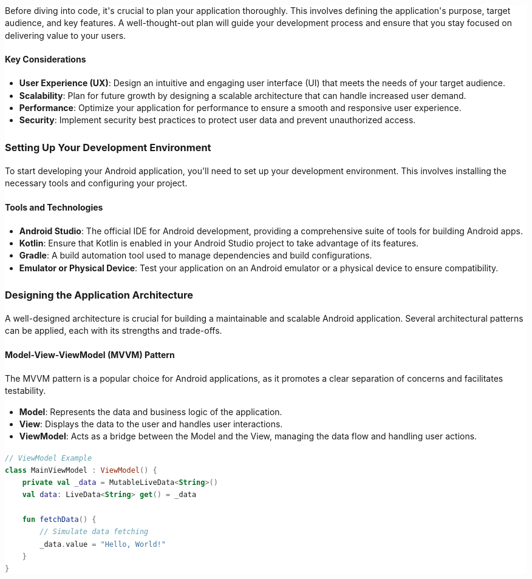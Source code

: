 Before diving into code, it's crucial to plan your application thoroughly. This involves defining the application's purpose, target audience, and key features. A well-thought-out plan will guide your development process and ensure that you stay focused on delivering value to your users.

#### Key Considerations

- **User Experience (UX)**: Design an intuitive and engaging user interface (UI) that meets the needs of your target audience.
- **Scalability**: Plan for future growth by designing a scalable architecture that can handle increased user demand.
- **Performance**: Optimize your application for performance to ensure a smooth and responsive user experience.
- **Security**: Implement security best practices to protect user data and prevent unauthorized access.

### Setting Up Your Development Environment

To start developing your Android application, you'll need to set up your development environment. This involves installing the necessary tools and configuring your project.

#### Tools and Technologies

- **Android Studio**: The official IDE for Android development, providing a comprehensive suite of tools for building Android apps.
- **Kotlin**: Ensure that Kotlin is enabled in your Android Studio project to take advantage of its features.
- **Gradle**: A build automation tool used to manage dependencies and build configurations.
- **Emulator or Physical Device**: Test your application on an Android emulator or a physical device to ensure compatibility.

### Designing the Application Architecture

A well-designed architecture is crucial for building a maintainable and scalable Android application. Several architectural patterns can be applied, each with its strengths and trade-offs.

#### Model-View-ViewModel (MVVM) Pattern

The MVVM pattern is a popular choice for Android applications, as it promotes a clear separation of concerns and facilitates testability.

- **Model**: Represents the data and business logic of the application.
- **View**: Displays the data to the user and handles user interactions.
- **ViewModel**: Acts as a bridge between the Model and the View, managing the data flow and handling user actions.

```kotlin
// ViewModel Example
class MainViewModel : ViewModel() {
    private val _data = MutableLiveData<String>()
    val data: LiveData<String> get() = _data

    fun fetchData() {
        // Simulate data fetching
        _data.value = "Hello, World!"
    }
}
```
